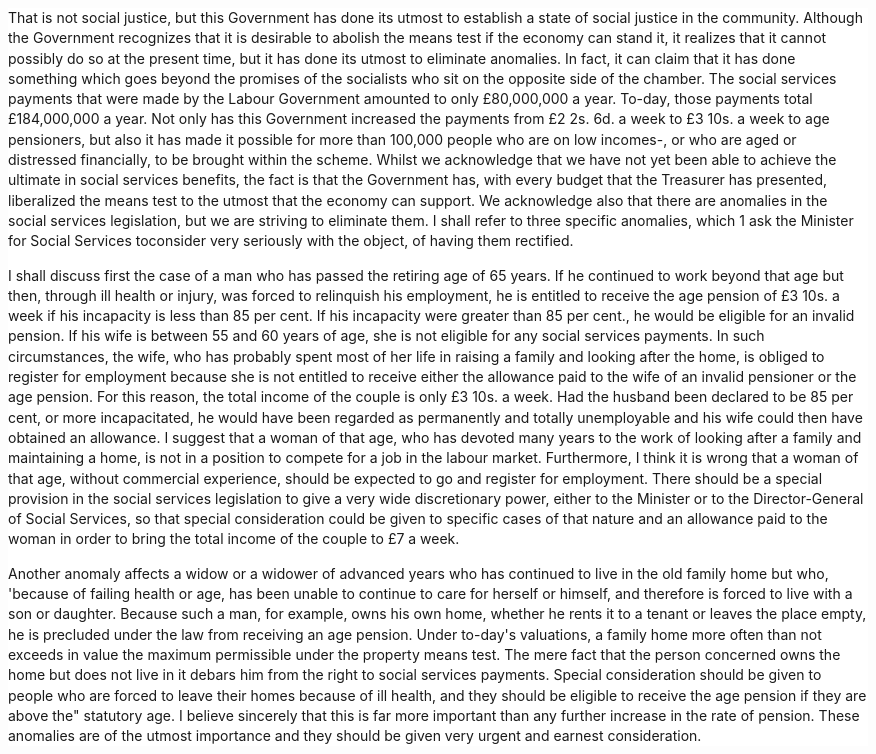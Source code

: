 That is not social justice, but this Government has done its utmost to establish a state of social justice in the community. Although the Government recognizes that it is desirable to abolish the means test if the economy can stand it, it realizes that it cannot possibly do so at the present time, but it has done its utmost to eliminate anomalies. In fact, it can claim that it has done something which goes beyond the promises of the socialists who sit on the opposite side  of  the chamber. The social services payments that were made by the Labour Government amounted to only £80,000,000 a year. To-day, those payments total £184,000,000 a year. Not only has this Government increased the payments from £2 2s. 6d. a week to £3 10s. a week to age pensioners, but also it has made it possible for more than 100,000 people who are on low incomes-,  or  who are aged or distressed financially, to be brought within the scheme. Whilst we acknowledge that we have not yet been able to achieve the ultimate in social services benefits, the fact is that the Government has, with every budget that the Treasurer has presented, liberalized the means test to the utmost that the economy can support. We acknowledge also that there are anomalies in the social services legislation, but we are striving to eliminate them. I shall refer to three specific anomalies, which 1 ask the Minister for Social Services toconsider very seriously with the object, of having them rectified. 

I shall discuss first the case of a man who has passed the retiring age of 65 years. If he continued to work beyond that age but then, through ill health or injury, was forced to relinquish his employment, he is entitled to receive the age pension of £3 10s. a week  if  his incapacity  is  less than 85 per cent. If his incapacity were greater than 85 per cent., he would be eligible for an invalid pension. If his wife is between 55 and 60 years of age, she is not eligible for any social services payments. In such circumstances, the wife, who has probably spent most of her life in raising a family and looking after the home, is obliged to register for employment because she is not entitled to receive either the allowance paid to the wife of an invalid pensioner or the age pension. For this reason, the total income of the couple is only £3 10s. a week. Had the husband been declared to be 85 per cent, or more incapacitated, he would have been regarded as permanently and totally unemployable and his wife could then have obtained an allowance. I suggest that a woman of that age, who has devoted many years to the work of looking after a family and maintaining a home, is not in a position to compete for a job in the labour market. Furthermore, I think it is wrong that a woman of that age, without commercial experience, should be expected to go and register for employment. There should be a special provision in the social services legislation to give a very wide discretionary power, either to the Minister or to the Director-General of Social Services, so that special consideration could be given to specific cases of that nature and an allowance paid to the woman in order to bring the total income of the couple to £7 a week. 

Another anomaly affects a widow or a widower of advanced years who has continued to live in the old family home but who, 'because of failing health or age, has been unable to continue to care for herself or himself, and therefore is forced to live with a son or daughter. Because such a man, for example, owns his own home, whether he rents it to a tenant or leaves the place empty, he is precluded under the law from receiving an age pension. Under to-day's valuations, a family home more often than not exceeds in value the maximum permissible under the property means test. The mere fact that the person concerned owns the home but does not live in it debars him from the right to social services payments. Special consideration should be given to people who are forced to leave their homes because of ill health, and they should be eligible to receive the age pension if they are above the" statutory age. I believe sincerely that this is far more important than any further increase in the rate of pension. These anomalies are of the utmost importance and they should be given very urgent and earnest consideration. 
